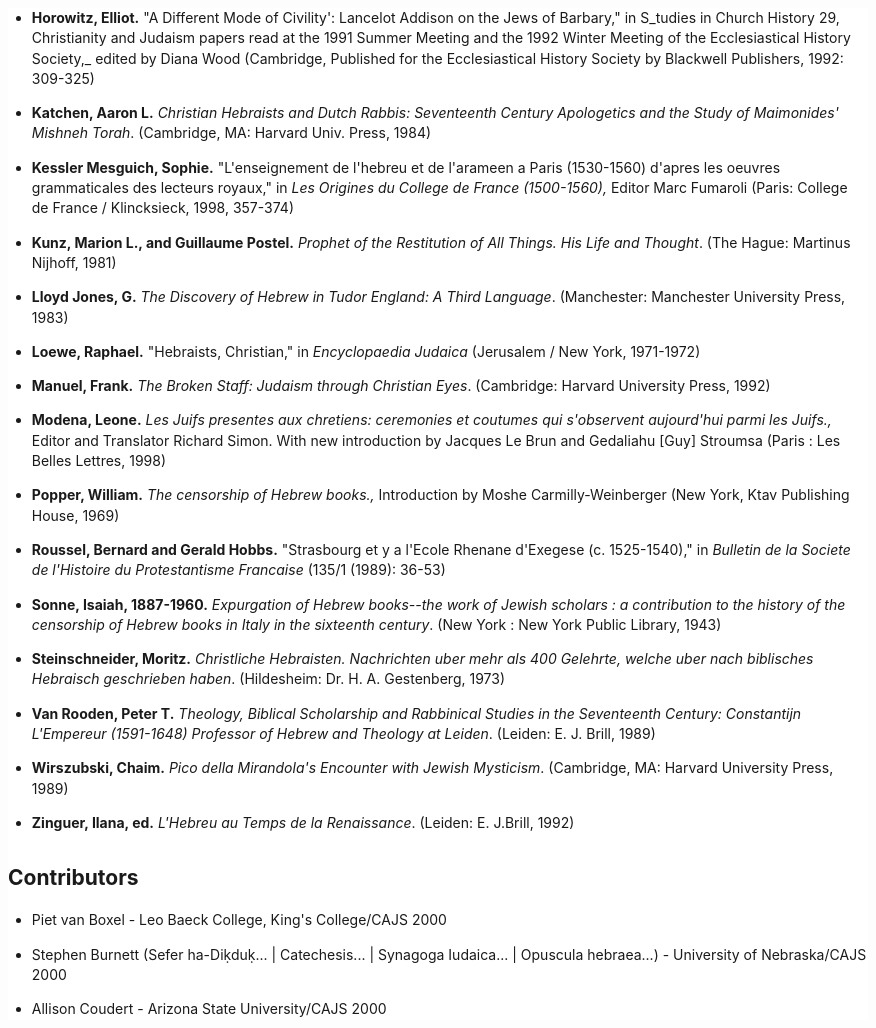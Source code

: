 *   **Horowitz, Elliot.** "A Different Mode of Civility': Lancelot Addison on the Jews of Barbary," in S\_tudies in Church History 29, Christianity and Judaism papers read at the 1991 Summer Meeting and the 1992 Winter Meeting of the Ecclesiastical History Society,\_ edited by Diana Wood (Cambridge, Published for the Ecclesiastical History Society by Blackwell Publishers, 1992: 309-325)
    
*   **Katchen, Aaron L.** _Christian Hebraists and Dutch Rabbis: Seventeenth Century Apologetics and the Study of Maimonides' Mishneh Torah_. (Cambridge, MA: Harvard Univ. Press, 1984)
    
*   **Kessler Mesguich, Sophie.** "L'enseignement de l'hebreu et de l'arameen a Paris (1530-1560) d'apres les oeuvres grammaticales des lecteurs royaux," in _Les Origines du College de France (1500-1560),_ Editor Marc Fumaroli (Paris: College de France / Klincksieck, 1998, 357-374)
    
*   **Kunz, Marion L., and Guillaume Postel.** _Prophet of the Restitution of All Things. His Life and Thought_. (The Hague: Martinus Nijhoff, 1981)
    
*   **Lloyd Jones, G.** _The Discovery of Hebrew in Tudor England: A Third Language_. (Manchester: Manchester University Press, 1983)
    
*   **Loewe, Raphael.** "Hebraists, Christian," in _Encyclopaedia Judaica_ (Jerusalem / New York, 1971-1972)
    
*   **Manuel, Frank.** _The Broken Staff: Judaism through Christian Eyes_. (Cambridge: Harvard University Press, 1992)
    
*   **Modena, Leone.** _Les Juifs presentes aux chretiens: ceremonies et coutumes qui s'observent aujourd'hui parmi les Juifs.,_ Editor and Translator Richard Simon. With new introduction by Jacques Le Brun and Gedaliahu \[Guy\] Stroumsa (Paris : Les Belles Lettres, 1998)
    
*   **Popper, William.** _The censorship of Hebrew books.,_ Introduction by Moshe Carmilly-Weinberger (New York, Ktav Publishing House, 1969)
    
*   **Roussel, Bernard and Gerald Hobbs.** "Strasbourg et y a l'Ecole Rhenane d'Exegese (c. 1525-1540)," in _Bulletin de la Societe de l'Histoire du Protestantisme Francaise_ (135/1 (1989): 36-53)
    
*   **Sonne, Isaiah, 1887-1960.** _Expurgation of Hebrew books--the work of Jewish scholars : a contribution to the history of the censorship of Hebrew books in Italy in the sixteenth century_. (New York : New York Public Library, 1943)
    
*   **Steinschneider, Moritz.** _Christliche Hebraisten. Nachrichten uber mehr als 400 Gelehrte, welche uber nach biblisches Hebraisch geschrieben haben_. (Hildesheim: Dr. H. A. Gestenberg, 1973)
    
*   **Van Rooden, Peter T.** _Theology, Biblical Scholarship and Rabbinical Studies in the Seventeenth Century: Constantijn L'Empereur (1591-1648) Professor of Hebrew and Theology at Leiden_. (Leiden: E. J. Brill, 1989)
    
*   **Wirszubski, Chaim.** _Pico della Mirandola's Encounter with Jewish Mysticism_. (Cambridge, MA: Harvard University Press, 1989)
    
*   **Zinguer, Ilana, ed.** _L'Hebreu au Temps de la Renaissance_. (Leiden: E. J.Brill, 1992)
    

## Contributors

*   Piet van Boxel - Leo Baeck College, King's College/CAJS 2000
    
*   Stephen Burnett (Sefer ha-Diḳduḳ... | Catechesis... | Synagoga Iudaica... | Opuscula hebraea...) - University of Nebraska/CAJS 2000
    
*   Allison Coudert - Arizona State University/CAJS 2000
    